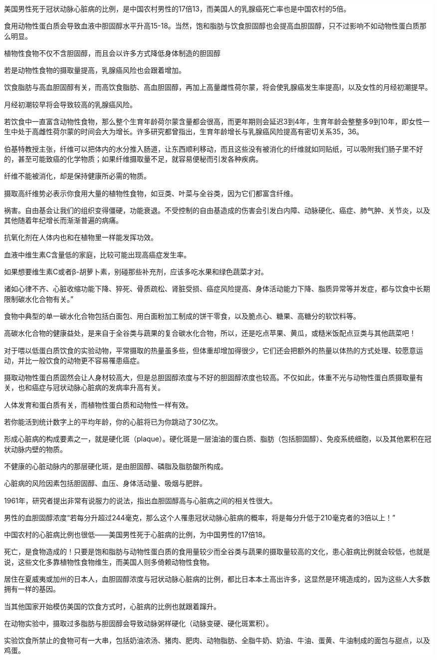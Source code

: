 美国男性死于冠状动脉心脏病的比例，是中国农村男性的17倍13，而美国人的乳腺癌死亡率也是中国农村的5倍。               

食用动物性蛋白质会导致血液中胆固醇水平升高15-18。当然，饱和脂肪与饮食胆固醇也会提高血胆固醇，只不过影响不如动物性蛋白质那么明显。               

植物性食物不仅不含胆固醇，而且会以许多方式降低身体制造的胆固醇               

若是动物性食物的摄取量提高，乳腺癌风险也会跟着增加。               

饮食脂肪与高血胆固醇有关，而高饮食脂肪、高血胆固醇，再加上高量雌性荷尔蒙，将会使乳腺癌发生率提高Ⅰ，以及女性的月经初潮提早。               

月经初潮较早将会导致较高的乳腺癌风险。               

若饮食中一直富含动物性食物，那么整个生育年龄荷尔蒙含量都会很高，而更年期则会延迟3到4年，生育年龄会整整多9到10年，即女性一生中处于高雌性荷尔蒙的时间会大为增长。许多研究都曾指出，生育年龄增长与乳腺癌风险提高有密切关系35，36。               

伯基特教授主张，纤维可以把体内的水分推入肠道，让东西顺利移动，而且这些没有被消化的纤维就如同贴纸，可以吸附我们肠子里不好的，甚至可能致癌的化学物质；如果纤维摄取量不足，就容易便秘而引发各种疾病。               

纤维不能被消化，却是保持健康所必需的物质。               

摄取高纤维势必表示你食用大量的植物性食物，如豆类、叶菜与全谷类，因为它们都富含纤维。               

祸害。自由基会让我们的组织变得僵硬，功能衰退。不受控制的自由基造成的伤害会引发白内障、动脉硬化、癌症、肺气肿、关节炎，以及其他随着年纪增长而渐渐普遍的病痛。               

抗氧化剂在人体内也和在植物里一样能发挥功效。               

血液中维生素C含量低的家庭，比较可能出现高癌症发生率。               

如果想要维生素C或者β-胡萝卜素，别碰那些补充剂，应该多吃水果和绿色蔬菜才对。               

诸如心律不齐、心脏收缩功能下降、猝死、骨质疏松、肾脏受损、癌症风险提高、身体活动能力下降、脂质异常等并发症，都与饮食中长期限制碳水化合物有关。”               

食物中典型的单一碳水化合物包括白面包、用白面粉加工制成的饼干零食，以及脆点心、糖果、高糖分的软饮料等。               

高碳水化合物的健康益处，是来自于全谷类与蔬果的复合碳水化合物，所以，还是吃点苹果、黄瓜，或糙米饭配点豆类与其他蔬菜吧！               

对于喂以低蛋白质饮食的实验动物，平常摄取的热量虽多些，但体重却增加得很少，它们还会把额外的热量以体热的方式处理、较愿意运动，并比一般饮食的动物更不容易罹患癌症。               

摄取动物性蛋白质固然会让人身材较高大，但是总胆固醇浓度与不好的胆固醇浓度也较高。不仅如此，体重不光与动物性蛋白质摄取量有关，也和癌症与冠状动脉心脏病的发病率升高有关。               

人体发育和蛋白质有关，而植物性蛋白质和动物性一样有效。               

若你能活到统计数字上的平均年龄，你的心脏将已为你跳动了30亿次。               

形成心脏病的构成要素之一，就是硬化斑（plaque）。硬化斑是一层油油的蛋白质、脂肪（包括胆固醇）、免疫系统细胞，以及其他累积在冠状动脉内壁的物质。               

不健康的心脏动脉内的那层硬化斑，是由胆固醇、磷脂及脂肪酸所构成。               

心脏病的风险因素包括胆固醇、血压、身体活动量、吸烟与肥胖。               

1961年，研究者提出非常有说服力的说法，指出血胆固醇高与心脏病之间的相关性很大。               

男性的血胆固醇浓度“若每分升超过244毫克，那么这个人罹患冠状动脉心脏病的概率，将是每分升低于210毫克者的3倍以上！”               

中国农村的心脏病比例也很低——美国男性死于心脏病的比例，为中国男性的17倍18。               

死亡，是食物造成的！只要是饱和脂肪与动物性蛋白质的食用量较少而全谷类与蔬果的摄取量较高的文化，患心脏病比例就会较低，也就是说，这些文化多靠植物性食物维生，而美国人则多倚赖动物性食物。               

居住在夏威夷或加州的日本人，血胆固醇浓度与冠状动脉心脏病的比例，都比日本本土高出许多，这显然是环境造成的，因为这些人大多数拥有一样的基因。               

当其他国家开始模仿美国的饮食方式时，心脏病的比例也就跟着蹿升。               

在动物实验中，摄取过多脂肪与胆固醇会导致动脉粥样硬化（动脉变硬、硬化斑累积）。               

实验饮食所禁止的食物可有一大串，包括奶油浓汤、猪肉、肥肉、动物脂肪、全脂牛奶、奶油、牛油、蛋黄、牛油制成的面包与甜点，以及鸡蛋。               

